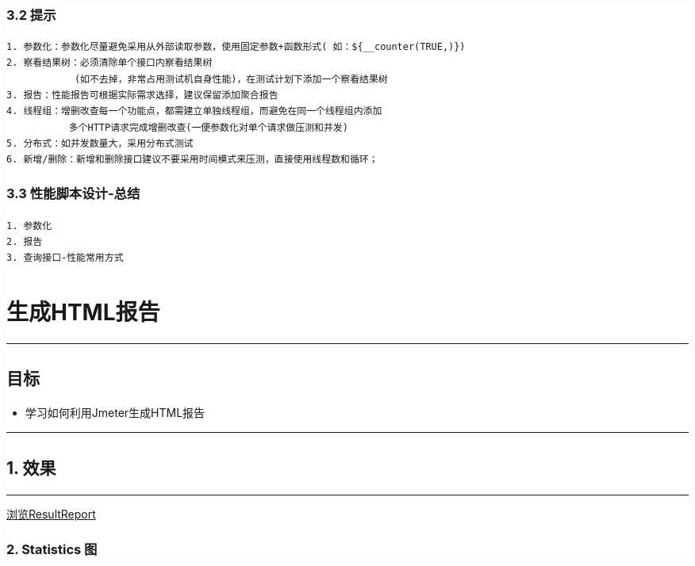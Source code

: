 ### 3.2 提示

```
1. 参数化：参数化尽量避免采用从外部读取参数，使用固定参数+函数形式( 如：${__counter(TRUE,)})
2. 察看结果树：必须清除单个接口内察看结果树
            (如不去掉，非常占用测试机自身性能)，在测试计划下添加一个察看结果树  
3. 报告：性能报告可根据实际需求选择，建议保留添加聚合报告  
4. 线程组：增删改查每一个功能点，都需建立单独线程组，而避免在同一个线程组内添加
           多个HTTP请求完成增删改查(一便参数化对单个请求做压测和并发)
5. 分布式：如并发数量大，采用分布式测试
6. 新增/删除：新增和删除接口建议不要采用时间模式来压测，直接使用线程数和循环；
```

### 3.3 性能脚本设计-总结

```
1. 参数化
2. 报告
3. 查询接口-性能常用方式
```





# 生成HTML报告

------

## 目标

- 学习如何利用Jmeter生成HTML报告

------

## 1. 效果

------

[浏览ResultReport](../report/index.html)

### 2. Statistics 图
